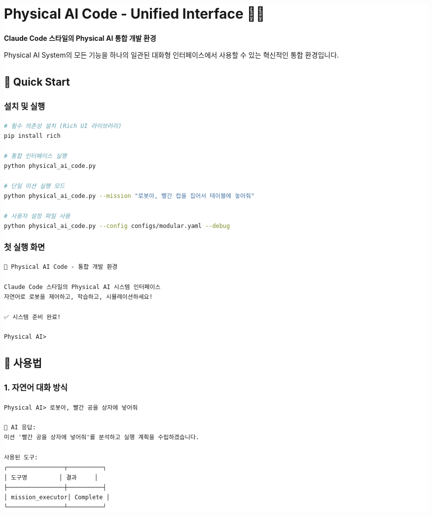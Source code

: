 # Physical AI Code - Unified Interface 🤖✨

**Claude Code 스타일의 Physical AI 통합 개발 환경**

Physical AI System의 모든 기능을 하나의 일관된 대화형 인터페이스에서 사용할 수 있는 혁신적인 통합 환경입니다.

## 🚀 Quick Start

### 설치 및 실행
```bash
# 필수 의존성 설치 (Rich UI 라이브러리)
pip install rich

# 통합 인터페이스 실행
python physical_ai_code.py

# 단일 미션 실행 모드
python physical_ai_code.py --mission "로봇아, 빨간 컵을 집어서 테이블에 놓아줘"

# 사용자 설정 파일 사용
python physical_ai_code.py --config configs/modular.yaml --debug
```

### 첫 실행 화면
```
🤖 Physical AI Code - 통합 개발 환경

Claude Code 스타일의 Physical AI 시스템 인터페이스
자연어로 로봇을 제어하고, 학습하고, 시뮬레이션하세요!

✅ 시스템 준비 완료!

Physical AI> 
```

## 💬 사용법

### 1. **자연어 대화 방식**
```
Physical AI> 로봇아, 빨간 공을 상자에 넣어줘

🤖 AI 응답:
미션 '빨간 공을 상자에 넣어줘'를 분석하고 실행 계획을 수립하겠습니다.

사용된 도구:
┌────────────────┬──────────┐
│ 도구명         │ 결과     │
├────────────────┼──────────┤
│ mission_executor│ Complete │
└────────────────┴──────────┘
```
